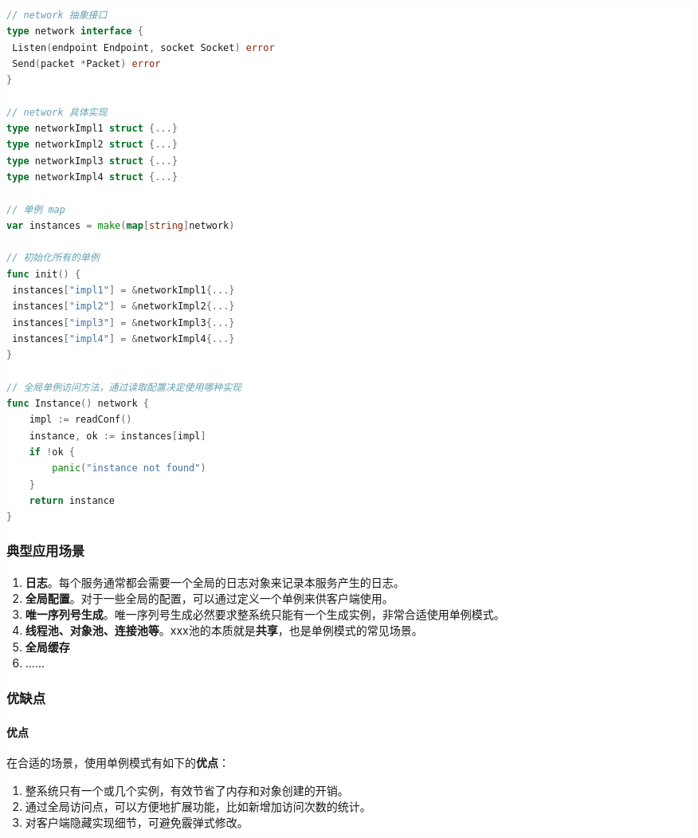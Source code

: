 ```go
// network 抽象接口
type network interface {
 Listen(endpoint Endpoint, socket Socket) error
 Send(packet *Packet) error
}

// network 具体实现
type networkImpl1 struct {...}
type networkImpl2 struct {...}
type networkImpl3 struct {...}
type networkImpl4 struct {...}

// 单例 map
var instances = make(map[string]network)

// 初始化所有的单例
func init() {
 instances["impl1"] = &networkImpl1{...}
 instances["impl2"] = &networkImpl2{...}
 instances["impl3"] = &networkImpl3{...}
 instances["impl4"] = &networkImpl4{...}
}

// 全局单例访问方法，通过读取配置决定使用哪种实现
func Instance() network {
    impl := readConf()
    instance, ok := instances[impl]
    if !ok {
        panic("instance not found")
    }
    return instance
}
```

### 典型应用场景

1. **日志**。每个服务通常都会需要一个全局的日志对象来记录本服务产生的日志。
2. **全局配置**。对于一些全局的配置，可以通过定义一个单例来供客户端使用。
3. **唯一序列号生成**。唯一序列号生成必然要求整系统只能有一个生成实例，非常合适使用单例模式。
4. **线程池、对象池、连接池等**。xxx池的本质就是**共享**，也是单例模式的常见场景。
5. **全局缓存**
6. ......

### 优缺点

#### 优点

在合适的场景，使用单例模式有如下的**优点**：

1. 整系统只有一个或几个实例，有效节省了内存和对象创建的开销。
2. 通过全局访问点，可以方便地扩展功能，比如新增加访问次数的统计。
3. 对客户端隐藏实现细节，可避免霰弹式修改。
